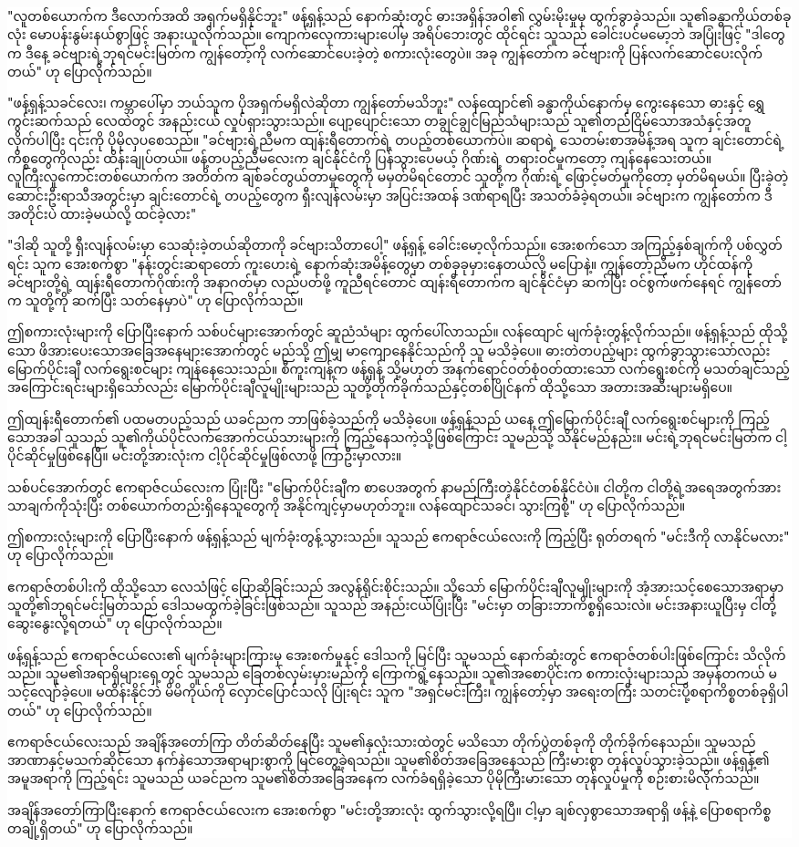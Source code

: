 "လူတစ်ယောက်က ဒီလောက်အထိ အရှက်မရှိနိုင်ဘူး" ဖန့်ရှန့်သည် နောက်ဆုံးတွင် ဓားအရှိန်အဝါ၏ လွှမ်းမိုးမှုမှ ထွက်ခွာခဲ့သည်။ သူ၏ခန္ဓာကိုယ်တစ်ခုလုံး မောပန်းနွမ်းနယ်စွာဖြင့် အနားယူလိုက်သည်။ ကျောက်လှေကားများပေါ်မှ အရိပ်ဘေးတွင် ထိုင်ရင်း သူသည် ခေါင်းပင်မမော့ဘဲ အပြုံးဖြင့် "ဒါတွေက ဒီနေ့ ခင်ဗျားရဲ့ဘုရင်မင်းမြတ်က ကျွန်တော့်ကို လက်ဆောင်ပေးခဲ့တဲ့ စကားလုံးတွေပဲ။ အခု ကျွန်တော်က ခင်ဗျားကို ပြန်လက်ဆောင်ပေးလိုက်တယ်" ဟု ပြောလိုက်သည်။

"ဖန့်ရှန့်သခင်လေး၊ ကမ္ဘာပေါ်မှာ ဘယ်သူက ပိုအရှက်မရှိလဲဆိုတာ ကျွန်တော်မသိဘူး" လန်ထျောင်၏ ခန္ဓာကိုယ်နောက်မှ ကွေးနေသော ဓားနှင့် ရွှေကွင်းဆက်သည် လေထဲတွင် အနည်းငယ် လှုပ်ရှားသွားသည်။ ပျော့ပျောင်းသော တချွင်ချွင်မြည်သံများသည် သူ၏တည်ငြိမ်သောအသံနှင့်အတူ လိုက်ပါပြီး ၎င်းကို ပိုမိုလှပစေသည်။ "ခင်ဗျားရဲ့ညီမက ထျန်းရီတောက်ရဲ့ တပည့်တစ်ယောက်ပဲ။ ဆရာရဲ့ သေတမ်းစာအမိန့်အရ သူက ချင်းတောင်ရဲ့ ကိစ္စတွေကိုလည်း ထိန်းချုပ်တယ်။ ဖန့်တပည့်ညီမလေးက ချင်နိုင်ငံကို ပြန်သွားပေမယ့် ဂိုဏ်းရဲ့ တရားဝင်မှုကတော့ ကျန်နေသေးတယ်။ လူကြီးလူကောင်းတစ်ယောက်က အတိတ်က ချစ်ခင်တွယ်တာမှုတွေကို မမှတ်မိရင်တောင် သူတို့က ဂိုဏ်းရဲ့ ဖြောင့်မတ်မှုကိုတော့ မှတ်မိရမယ်။ ပြီးခဲ့တဲ့ဆောင်းဦးရာသီအတွင်းမှာ ချင်းတောင်ရဲ့ တပည့်တွေက ရှီးလျန်လမ်းမှာ အပြင်းအထန် ဒဏ်ရာရပြီး အသတ်ခံခဲ့ရတယ်။ ခင်ဗျားက ကျွန်တော်က ဒီအတိုင်းပဲ ထားခဲ့မယ်လို့ ထင်ခဲ့လား"

"ဒါဆို သူတို့ ရှီးလျန်လမ်းမှာ သေဆုံးခဲ့တယ်ဆိုတာကို ခင်ဗျားသိတာပေါ့" ဖန့်ရှန့် ခေါင်းမော့လိုက်သည်။ အေးစက်သော အကြည့်နှစ်ချက်ကို ပစ်လွှတ်ရင်း သူက အေးစက်စွာ "နန်းတွင်းဆရာတော် ကူးဟေးရဲ့ နောက်ဆုံးအမိန့်တွေမှာ တစ်ခုခုမှားနေတယ်လို့ မပြောနဲ့။ ကျွန်တော့်ညီမက ဟိုင်ထန်ကို ခင်ဗျားတို့ရဲ့ ထျန်းရီတောက်ဂိုဏ်းကို အနာဂတ်မှာ လည်ပတ်ဖို့ ကူညီရင်တောင် ထျန်းရီတောက်က ချင်နိုင်ငံမှာ ဆက်ပြီး ဝင်စွက်ဖက်နေရင် ကျွန်တော်က သူတို့ကို ဆက်ပြီး သတ်နေမှာပဲ" ဟု ပြောလိုက်သည်။

ဤစကားလုံးများကို ပြောပြီးနောက် သစ်ပင်များအောက်တွင် ဆူညံသံများ ထွက်ပေါ်လာသည်။ လန်ထျောင် မျက်ခုံးတွန့်လိုက်သည်။ ဖန့်ရှန့်သည် ထိုသို့သော ဖိအားပေးသောအခြေအနေများအောက်တွင် မည်သို့ ဤမျှ မာကျောနေနိုင်သည်ကို သူ မသိခဲ့ပေ။ ဓားတဲတပည့်များ ထွက်ခွာသွားသော်လည်း မြောက်ပိုင်းချီ လက်ရွေးစင်များ ကျန်နေသေးသည်။ စီကူးကျန့်က ဖန့်ရှန့် သို့မဟုတ် အနက်ရောင်ဝတ်စုံဝတ်ထားသော လက်ရွေးစင်ကို မသတ်ချင်သည့် အကြောင်းရင်းများရှိသော်လည်း မြောက်ပိုင်းချီလူမျိုးများသည် သူတို့တိုက်ခိုက်သည်နှင့်တစ်ပြိုင်နက် ထိုသို့သော အတားအဆီးများမရှိပေ။

ဤထျန်းရီတောက်၏ ပထမတပည့်သည် ယခင်ညက ဘာဖြစ်ခဲ့သည်ကို မသိခဲ့ပေ။ ဖန့်ရှန့်သည် ယနေ့ ဤမြောက်ပိုင်းချီ လက်ရွေးစင်များကို ကြည့်သောအခါ သူသည် သူ၏ကိုယ်ပိုင်လက်အောက်ငယ်သားများကို ကြည့်နေသကဲ့သို့ဖြစ်ကြောင်း သူမည်သို့ သိနိုင်မည်နည်း။ မင်းရဲ့ဘုရင်မင်းမြတ်က ငါ့ပိုင်ဆိုင်မှုဖြစ်နေပြီ။ မင်းတို့အားလုံးက ငါ့ပိုင်ဆိုင်မှုဖြစ်လာဖို့ ကြာဦးမှာလား။

သစ်ပင်အောက်တွင် ဧကရာဇ်ငယ်လေးက ပြုံးပြီး "မြောက်ပိုင်းချီက စာပေအတွက် နာမည်ကြီးတဲ့နိုင်ငံတစ်နိုင်ငံပဲ။ ငါတို့က ငါတို့ရဲ့အရေအတွက်အားသာချက်ကိုသုံးပြီး တစ်ယောက်တည်းရှိနေသူတွေကို အနိုင်ကျင့်မှာမဟုတ်ဘူး။ လန်ထျောင်သခင်၊ သွားကြစို့" ဟု ပြောလိုက်သည်။

ဤစကားလုံးများကို ပြောပြီးနောက် ဖန့်ရှန့်သည် မျက်ခုံးတွန့်သွားသည်။ သူသည် ဧကရာဇ်ငယ်လေးကို ကြည့်ပြီး ရုတ်တရက် "မင်းဒီကို လာနိုင်မလား" ဟု ပြောလိုက်သည်။

ဧကရာဇ်တစ်ပါးကို ထိုသို့သော လေသံဖြင့် ပြောဆိုခြင်းသည် အလွန်ရိုင်းစိုင်းသည်။ သို့သော် မြောက်ပိုင်းချီလူမျိုးများကို အံ့အားသင့်စေသောအရာမှာ သူတို့၏ဘုရင်မင်းမြတ်သည် ဒေါသမထွက်ခဲ့ခြင်းဖြစ်သည်။ သူသည် အနည်းငယ်ပြုံးပြီး "မင်းမှာ တခြားဘာကိစ္စရှိသေးလဲ။ မင်းအနားယူပြီးမှ ငါတို့ဆွေးနွေးလို့ရတယ်" ဟု ပြောလိုက်သည်။

ဖန့်ရှန့်သည် ဧကရာဇ်ငယ်လေး၏ မျက်ခုံးများကြားမှ အေးစက်မှုနှင့် ဒေါသကို မြင်ပြီး သူမသည် နောက်ဆုံးတွင် ဧကရာဇ်တစ်ပါးဖြစ်ကြောင်း သိလိုက်သည်။ သူမ၏အရာရှိများရှေ့တွင် သူမသည် ခြေတစ်လှမ်းမှားမည်ကို ကြောက်ရွံ့နေသည်။ သူ၏အစောပိုင်းက စကားလုံးများသည် အမှန်တကယ် မသင့်လျော်ခဲ့ပေ။ မထိန်းနိုင်ဘဲ မိမိကိုယ်ကို လှောင်ပြောင်သလို ပြုံးရင်း သူက "အရှင်မင်းကြီး၊ ကျွန်တော့်မှာ အရေးတကြီး သတင်းပို့စရာကိစ္စတစ်ခုရှိပါတယ်" ဟု ပြောလိုက်သည်။

ဧကရာဇ်ငယ်လေးသည် အချိန်အတော်ကြာ တိတ်ဆိတ်နေပြီး သူမ၏နှလုံးသားထဲတွင် မသိသော တိုက်ပွဲတစ်ခုကို တိုက်ခိုက်နေသည်။ သူမသည် အာဏာနှင့်မသက်ဆိုင်သော နက်နဲသောအရာများစွာကို မြင်တွေ့ခဲ့ရသည်။ သူမ၏စိတ်အခြေအနေသည် ကြီးမားစွာ တုန်လှုပ်သွားခဲ့သည်။ ဖန့်ရှန့်၏ အမူအရာကို ကြည့်ရင်း သူမသည် ယခင်ညက သူမ၏စိတ်အခြေအနေက လက်ခံရရှိခဲ့သော ပိုမိုကြီးမားသော တုန်လှုပ်မှုကို စဉ်းစားမိလိုက်သည်။

အချိန်အတော်ကြာပြီးနောက် ဧကရာဇ်ငယ်လေးက အေးစက်စွာ "မင်းတို့အားလုံး ထွက်သွားလို့ရပြီ။ ငါ့မှာ ချစ်လှစွာသောအရာရှိ ဖန့်နဲ့ ပြောစရာကိစ္စတချို့ရှိတယ်" ဟု ပြောလိုက်သည်။
